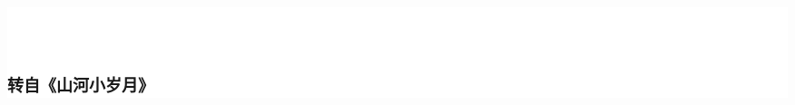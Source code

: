  </span>
  <br/>
 </p>
 <p class="p1">
  <b>
   <font size="4">
    <span class="s1">
    </span>
    <br/>
   </font>
  </b>
 </p>
 <p class="p2">
  <span class="s1">
   <b>
    <font size="4">
     转自《山河小岁月》
    </font>
   </b>
  </span>
 </p>
</div>

